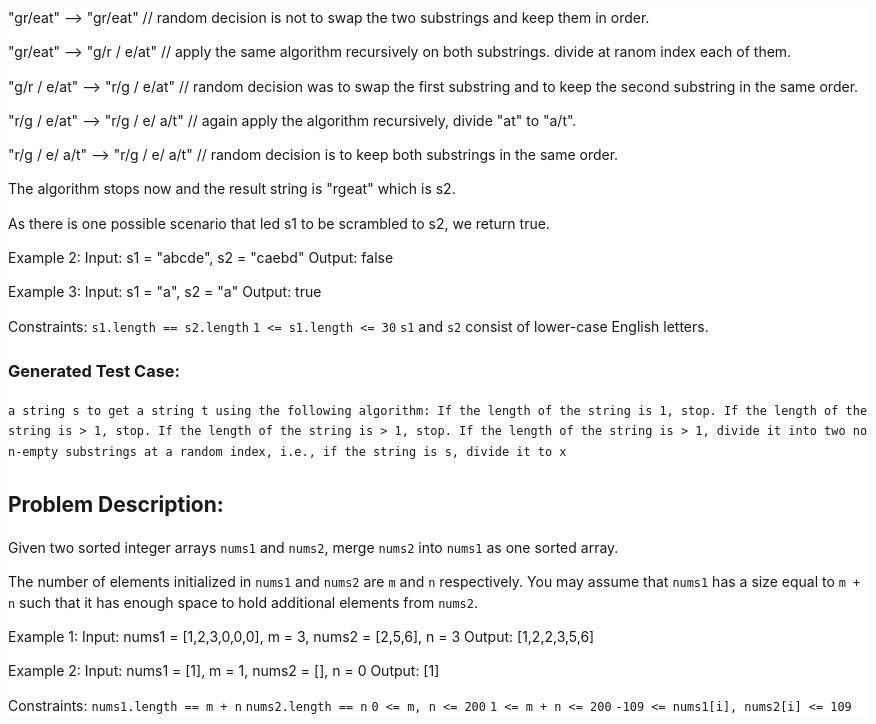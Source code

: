 "gr/eat" --> "gr/eat" // random decision is not to swap the two substrings and keep them in order.

"gr/eat" --> "g/r / e/at" // apply the same algorithm recursively on both substrings. divide at ranom index each of them.

"g/r / e/at" --> "r/g / e/at" // random decision was to swap the first substring and to keep the second substring in the same order.

"r/g / e/at" --> "r/g / e/ a/t" // again apply the algorithm recursively, divide "at" to "a/t".

"r/g / e/ a/t" --> "r/g / e/ a/t" // random decision is to keep both substrings in the same order.

The algorithm stops now and the result string is "rgeat" which is s2.

As there is one possible scenario that led s1 to be scrambled to s2, we return true.


Example 2:
Input: s1 = "abcde", s2 = "caebd"
Output: false

Example 3:
Input: s1 = "a", s2 = "a"
Output: true

Constraints:
`s1.length == s2.length`
`1 <= s1.length <= 30`
`s1` and `s2` consist of lower-case English letters.

### Generated Test Case:
```
a string s to get a string t using the following algorithm: If the length of the string is 1, stop. If the length of the string is > 1, stop. If the length of the string is > 1, stop. If the length of the string is > 1, divide it into two non-empty substrings at a random index, i.e., if the string is s, divide it to x
```

## Problem Description:
Given two sorted integer arrays `nums1` and `nums2`, merge `nums2` into `nums1` as one sorted array.

The number of elements initialized in `nums1` and `nums2` are `m` and `n` respectively. You may assume that `nums1` has a size equal to `m + n` such that it has enough space to hold additional elements from `nums2`.


Example 1:
Input: nums1 = [1,2,3,0,0,0], m = 3, nums2 = [2,5,6], n = 3
Output: [1,2,2,3,5,6]

Example 2:
Input: nums1 = [1], m = 1, nums2 = [], n = 0
Output: [1]

Constraints:
`nums1.length == m + n`
`nums2.length == n`
`0 <= m, n <= 200`
`1 <= m + n <= 200`
`-109 <= nums1[i], nums2[i] <= 109`

